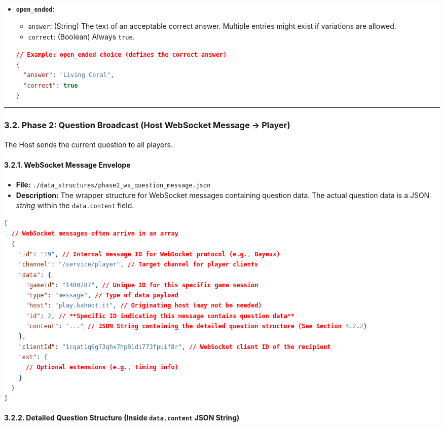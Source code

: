 - **`open_ended`**:

  - `answer`: (String) The text of an acceptable correct answer. Multiple entries might exist if variations are allowed.
  - `correct`: (Boolean) Always `true`.

  

  ```json
  // Example: open_ended choice (defines the correct answer)
  {
    "answer": "Living Coral",
    "correct": true
  }
  ```

---

### 3.2. Phase 2: Question Broadcast (Host WebSocket Message -\> Player)

The Host sends the current question to all players.

#### 3.2.1. WebSocket Message Envelope

- **File:** `./data_structures/phase2_ws_question_message.json`
- **Description:** The wrapper structure for WebSocket messages containing question data. The actual question data is a JSON _string_ within the `data.content` field.



```json
[
  // WebSocket messages often arrive in an array
  {
    "id": "19", // Internal message ID for WebSocket protocol (e.g., Bayeux)
    "channel": "/service/player", // Target channel for player clients
    "data": {
      "gameid": "1480287", // Unique ID for this specific game session
      "type": "message", // Type of data payload
      "host": "play.kahoot.it", // Originating host (may not be needed)
      "id": 2, // **Specific ID indicating this message contains question data**
      "content": "..." // JSON String containing the detailed question structure (See Section 3.2.2)
    },
    "clientId": "1cqat1q6g73qhx7hp91di773fpuif8r", // WebSocket client ID of the recipient
    "ext": {
      // Optional extensions (e.g., timing info)
    }
  }
]
```

#### 3.2.2. Detailed Question Structure (Inside `data.content` JSON String)

